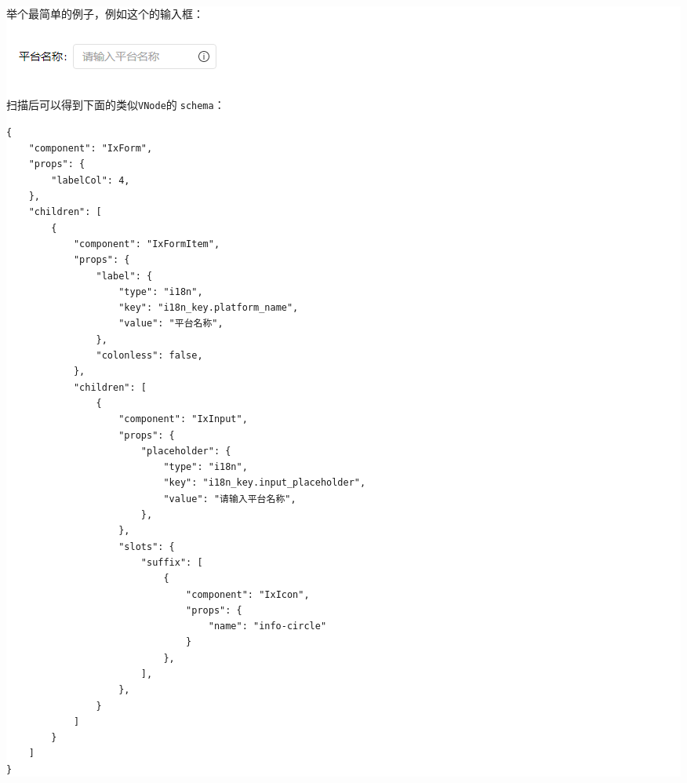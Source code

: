 举个最简单的例子，例如这个的输入框：

![schema](schema.png)

扫描后可以得到下面的类似`VNode`的 `schema`：

```
{
    "component": "IxForm",
    "props": {
        "labelCol": 4,
    },
    "children": [
        {
            "component": "IxFormItem",
            "props": {
                "label": {
                    "type": "i18n",
                    "key": "i18n_key.platform_name",
                    "value": "平台名称",
                },
                "colonless": false,
            },
            "children": [
                {
                    "component": "IxInput",
                    "props": {
                        "placeholder": {
                            "type": "i18n",
                            "key": "i18n_key.input_placeholder",
                            "value": "请输入平台名称",
                        },
                    },
                    "slots": {
                        "suffix": [
                            {
                                "component": "IxIcon",
                                "props": {
                                    "name": "info-circle"
                                }
                            },
                        ],
                    },
                }
            ]
        }
    ]
}
```
